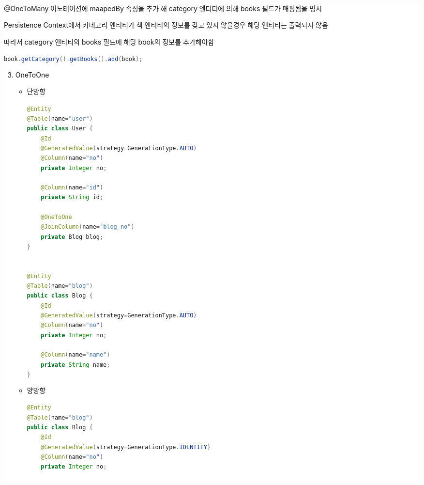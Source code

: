 ```java
```

@OneToMany 어노테이션에 maapedBy 속성을 추가 해 category 엔티티에 의해 books 필드가 매핑됨을 명시

Persistence Context에서 카테고리 엔티티가 책 엔티티의 정보를 갖고 있지 않을경우 해당 엔티티는 출력되지 않음

따라서 category 엔티티의 books 필드에 해당 book의 정보를 추가해야함

```java
book.getCategory().getBooks().add(book);
```

3. OneToOne

    * 단방향

        ```java
        @Entity
        @Table(name="user")
        public class User {
            @Id
            @GeneratedValue(strategy=GenerationType.AUTO)
            @Column(name="no")
            private Integer no;
            
            @Column(name="id")
            private String id;

            @OneToOne
            @JoinColumn(name="blog_no")
            private Blog blog;
        }


        @Entity
        @Table(name="blog")
        public class Blog {
            @Id
            @GeneratedValue(strategy=GenerationType.AUTO)
            @Column(name="no")
            private Integer no;
            
            @Column(name="name")
            private String name;
        }

        ```

    * 양방향

        ```java
        @Entity
        @Table(name="blog")
        public class Blog {
            @Id
            @GeneratedValue(strategy=GenerationType.IDENTITY)
            @Column(name="no")
            private Integer no;
            